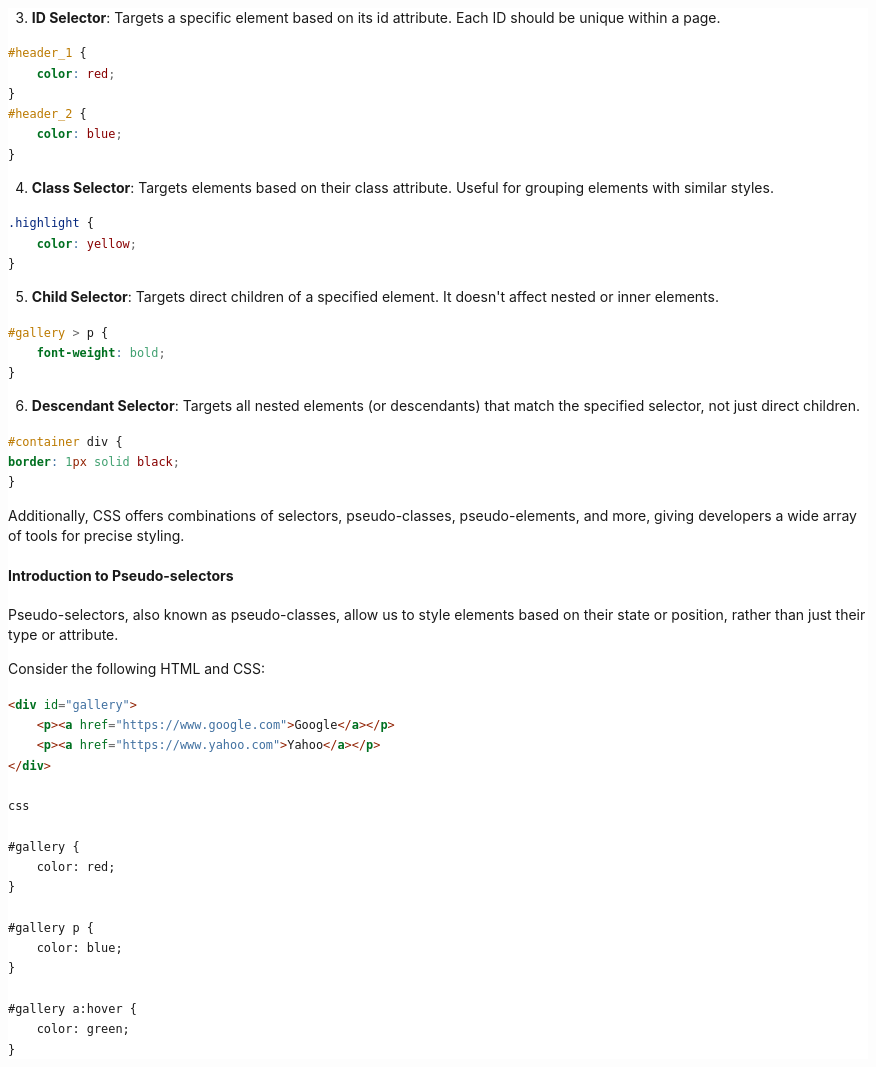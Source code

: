 3. **ID Selector**: Targets a specific element based on its id attribute. Each ID should be unique within a page.

```css
#header_1 {
    color: red;
}
#header_2 {
    color: blue;
}
```

4. **Class Selector**: Targets elements based on their class attribute. Useful for grouping elements with similar styles.

```css
.highlight {
    color: yellow;
}
```

5. **Child Selector**: Targets direct children of a specified element. It doesn't affect nested or inner elements.

```css
#gallery > p {
    font-weight: bold;
}
```

6. **Descendant Selector**: Targets all nested elements (or descendants) that match the specified selector, not just direct children.

```css
#container div {
border: 1px solid black;
}
```

Additionally, CSS offers combinations of selectors, pseudo-classes, pseudo-elements, and more, giving developers a wide array of tools for precise styling.

#### Introduction to Pseudo-selectors

Pseudo-selectors, also known as pseudo-classes, allow us to style elements based on their state or position, rather than just their type or attribute.

Consider the following HTML and CSS:

```html
<div id="gallery">
    <p><a href="https://www.google.com">Google</a></p>
    <p><a href="https://www.yahoo.com">Yahoo</a></p>
</div>

css

#gallery {
    color: red;
}

#gallery p {
    color: blue;
}

#gallery a:hover {
    color: green;
}
```
